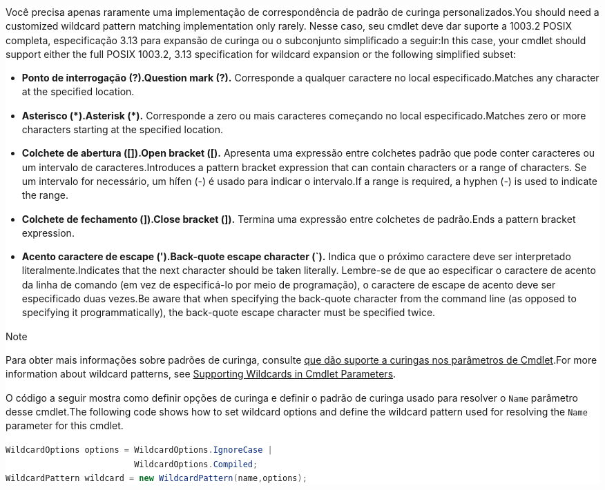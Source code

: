 <span data-ttu-id="e7e0e-152">Você precisa apenas raramente uma implementação de correspondência de padrão de curinga personalizados.</span><span class="sxs-lookup"><span data-stu-id="e7e0e-152">You should need a customized wildcard pattern matching implementation only rarely.</span></span> <span data-ttu-id="e7e0e-153">Nesse caso, seu cmdlet deve dar suporte a 1003.2 POSIX completa, especificação 3.13 para expansão de curinga ou o subconjunto simplificado a seguir:</span><span class="sxs-lookup"><span data-stu-id="e7e0e-153">In this case, your cmdlet should support either the full POSIX 1003.2, 3.13 specification for wildcard expansion or the following simplified subset:</span></span>

- <span data-ttu-id="e7e0e-154">**Ponto de interrogação (?).**</span><span class="sxs-lookup"><span data-stu-id="e7e0e-154">**Question mark (?).**</span></span> <span data-ttu-id="e7e0e-155">Corresponde a qualquer caractere no local especificado.</span><span class="sxs-lookup"><span data-stu-id="e7e0e-155">Matches any character at the specified location.</span></span>

- <span data-ttu-id="e7e0e-156">**Asterisco (\*).**</span><span class="sxs-lookup"><span data-stu-id="e7e0e-156">**Asterisk (\*).**</span></span> <span data-ttu-id="e7e0e-157">Corresponde a zero ou mais caracteres começando no local especificado.</span><span class="sxs-lookup"><span data-stu-id="e7e0e-157">Matches zero or more characters starting at the specified location.</span></span>

- <span data-ttu-id="e7e0e-158">**Colchete de abertura ([]).**</span><span class="sxs-lookup"><span data-stu-id="e7e0e-158">**Open bracket ([).**</span></span> <span data-ttu-id="e7e0e-159">Apresenta uma expressão entre colchetes padrão que pode conter caracteres ou um intervalo de caracteres.</span><span class="sxs-lookup"><span data-stu-id="e7e0e-159">Introduces a pattern bracket expression that can contain characters or a range of characters.</span></span> <span data-ttu-id="e7e0e-160">Se um intervalo for necessário, um hífen (-) é usado para indicar o intervalo.</span><span class="sxs-lookup"><span data-stu-id="e7e0e-160">If a range is required, a hyphen (-) is used to indicate the range.</span></span>

- <span data-ttu-id="e7e0e-161">**Colchete de fechamento (]).**</span><span class="sxs-lookup"><span data-stu-id="e7e0e-161">**Close bracket (]).**</span></span> <span data-ttu-id="e7e0e-162">Termina uma expressão entre colchetes de padrão.</span><span class="sxs-lookup"><span data-stu-id="e7e0e-162">Ends a pattern bracket expression.</span></span>

- <span data-ttu-id="e7e0e-163">**Acento caractere de escape (').**</span><span class="sxs-lookup"><span data-stu-id="e7e0e-163">**Back-quote escape character (\`).**</span></span> <span data-ttu-id="e7e0e-164">Indica que o próximo caractere deve ser interpretado literalmente.</span><span class="sxs-lookup"><span data-stu-id="e7e0e-164">Indicates that the next character should be taken literally.</span></span> <span data-ttu-id="e7e0e-165">Lembre-se de que ao especificar o caractere de acento da linha de comando (em vez de especificá-lo por meio de programação), o caractere de escape de acento deve ser especificado duas vezes.</span><span class="sxs-lookup"><span data-stu-id="e7e0e-165">Be aware that when specifying the back-quote character from the command line (as opposed to specifying it programmatically), the back-quote escape character must be specified twice.</span></span>

> [!NOTE]
> <span data-ttu-id="e7e0e-166">Para obter mais informações sobre padrões de curinga, consulte [que dão suporte a curingas nos parâmetros de Cmdlet](./supporting-wildcard-characters-in-cmdlet-parameters.md).</span><span class="sxs-lookup"><span data-stu-id="e7e0e-166">For more information about wildcard patterns, see [Supporting Wildcards in Cmdlet Parameters](./supporting-wildcard-characters-in-cmdlet-parameters.md).</span></span>

<span data-ttu-id="e7e0e-167">O código a seguir mostra como definir opções de curinga e definir o padrão de curinga usado para resolver o `Name` parâmetro desse cmdlet.</span><span class="sxs-lookup"><span data-stu-id="e7e0e-167">The following code shows how to set wildcard options and define the wildcard pattern used for resolving the `Name` parameter for this cmdlet.</span></span>

```csharp
WildcardOptions options = WildcardOptions.IgnoreCase |
                          WildcardOptions.Compiled;
WildcardPattern wildcard = new WildcardPattern(name,options);
```
